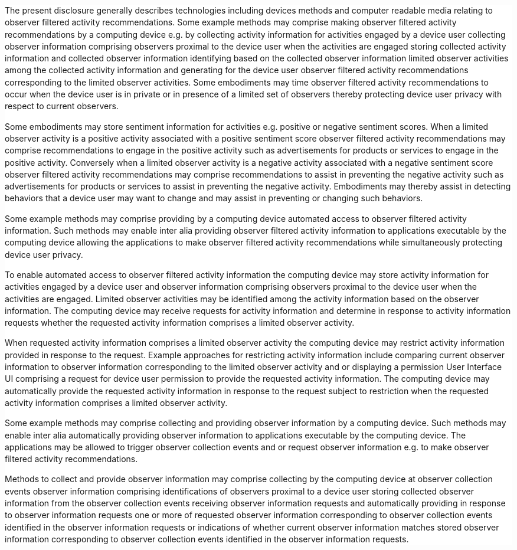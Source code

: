 The present disclosure generally describes technologies including devices methods and computer readable media relating to observer filtered activity recommendations. Some example methods may comprise making observer filtered activity recommendations by a computing device e.g. by collecting activity information for activities engaged by a device user collecting observer information comprising observers proximal to the device user when the activities are engaged storing collected activity information and collected observer information identifying based on the collected observer information limited observer activities among the collected activity information and generating for the device user observer filtered activity recommendations corresponding to the limited observer activities. Some embodiments may time observer filtered activity recommendations to occur when the device user is in private or in presence of a limited set of observers thereby protecting device user privacy with respect to current observers.

Some embodiments may store sentiment information for activities e.g. positive or negative sentiment scores. When a limited observer activity is a positive activity associated with a positive sentiment score observer filtered activity recommendations may comprise recommendations to engage in the positive activity such as advertisements for products or services to engage in the positive activity. Conversely when a limited observer activity is a negative activity associated with a negative sentiment score observer filtered activity recommendations may comprise recommendations to assist in preventing the negative activity such as advertisements for products or services to assist in preventing the negative activity. Embodiments may thereby assist in detecting behaviors that a device user may want to change and may assist in preventing or changing such behaviors.

Some example methods may comprise providing by a computing device automated access to observer filtered activity information. Such methods may enable inter alia providing observer filtered activity information to applications executable by the computing device allowing the applications to make observer filtered activity recommendations while simultaneously protecting device user privacy.

To enable automated access to observer filtered activity information the computing device may store activity information for activities engaged by a device user and observer information comprising observers proximal to the device user when the activities are engaged. Limited observer activities may be identified among the activity information based on the observer information. The computing device may receive requests for activity information and determine in response to activity information requests whether the requested activity information comprises a limited observer activity.

When requested activity information comprises a limited observer activity the computing device may restrict activity information provided in response to the request. Example approaches for restricting activity information include comparing current observer information to observer information corresponding to the limited observer activity and or displaying a permission User Interface UI comprising a request for device user permission to provide the requested activity information. The computing device may automatically provide the requested activity information in response to the request subject to restriction when the requested activity information comprises a limited observer activity.

Some example methods may comprise collecting and providing observer information by a computing device. Such methods may enable inter alia automatically providing observer information to applications executable by the computing device. The applications may be allowed to trigger observer collection events and or request observer information e.g. to make observer filtered activity recommendations.

Methods to collect and provide observer information may comprise collecting by the computing device at observer collection events observer information comprising identifications of observers proximal to a device user storing collected observer information from the observer collection events receiving observer information requests and automatically providing in response to observer information requests one or more of requested observer information corresponding to observer collection events identified in the observer information requests or indications of whether current observer information matches stored observer information corresponding to observer collection events identified in the observer information requests.
